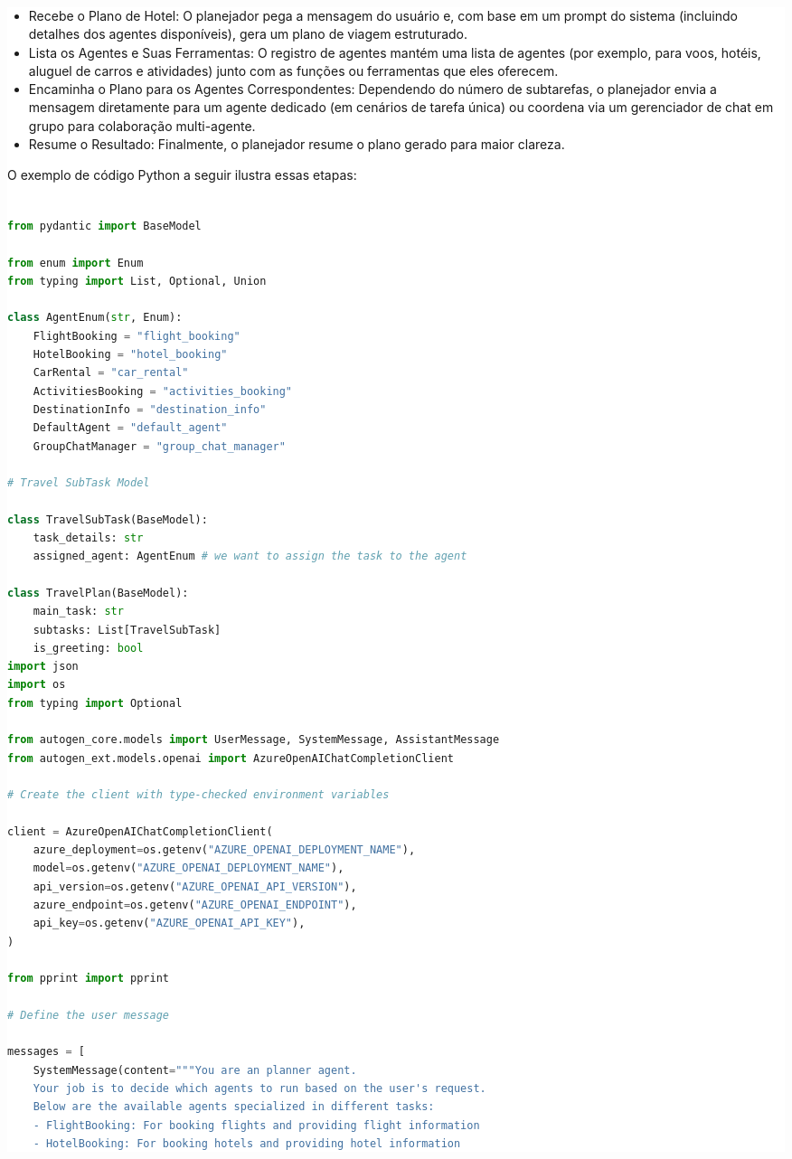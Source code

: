 * Recebe o Plano de Hotel: O planejador pega a mensagem do usuário e, com base em um prompt do sistema (incluindo detalhes dos agentes disponíveis), gera um plano de viagem estruturado.  
* Lista os Agentes e Suas Ferramentas: O registro de agentes mantém uma lista de agentes (por exemplo, para voos, hotéis, aluguel de carros e atividades) junto com as funções ou ferramentas que eles oferecem.  
* Encaminha o Plano para os Agentes Correspondentes: Dependendo do número de subtarefas, o planejador envia a mensagem diretamente para um agente dedicado (em cenários de tarefa única) ou coordena via um gerenciador de chat em grupo para colaboração multi-agente.  
* Resume o Resultado: Finalmente, o planejador resume o plano gerado para maior clareza.  

O exemplo de código Python a seguir ilustra essas etapas:

```python

from pydantic import BaseModel

from enum import Enum
from typing import List, Optional, Union

class AgentEnum(str, Enum):
    FlightBooking = "flight_booking"
    HotelBooking = "hotel_booking"
    CarRental = "car_rental"
    ActivitiesBooking = "activities_booking"
    DestinationInfo = "destination_info"
    DefaultAgent = "default_agent"
    GroupChatManager = "group_chat_manager"

# Travel SubTask Model

class TravelSubTask(BaseModel):
    task_details: str
    assigned_agent: AgentEnum # we want to assign the task to the agent

class TravelPlan(BaseModel):
    main_task: str
    subtasks: List[TravelSubTask]
    is_greeting: bool
import json
import os
from typing import Optional

from autogen_core.models import UserMessage, SystemMessage, AssistantMessage
from autogen_ext.models.openai import AzureOpenAIChatCompletionClient

# Create the client with type-checked environment variables

client = AzureOpenAIChatCompletionClient(
    azure_deployment=os.getenv("AZURE_OPENAI_DEPLOYMENT_NAME"),
    model=os.getenv("AZURE_OPENAI_DEPLOYMENT_NAME"),
    api_version=os.getenv("AZURE_OPENAI_API_VERSION"),
    azure_endpoint=os.getenv("AZURE_OPENAI_ENDPOINT"),
    api_key=os.getenv("AZURE_OPENAI_API_KEY"),
)

from pprint import pprint

# Define the user message

messages = [
    SystemMessage(content="""You are an planner agent.
    Your job is to decide which agents to run based on the user's request.
    Below are the available agents specialized in different tasks:
    - FlightBooking: For booking flights and providing flight information
    - HotelBooking: For booking hotels and providing hotel information
```